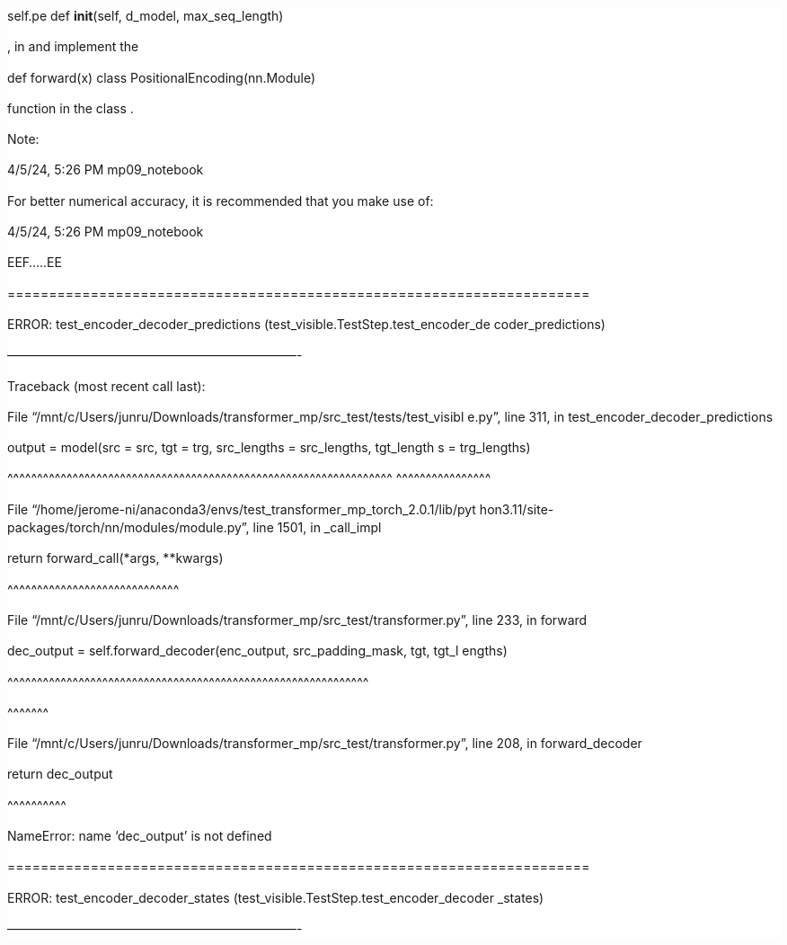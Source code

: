 self.pe def __init__(self, d_model, max_seq_length)


, in and implement the

def forward(x) class PositionalEncoding(nn.Module)


function in the class .

Note:

4/5/24, 5:26 PM mp09_notebook

For better numerical accuracy, it is recommended that you make use of:

4/5/24, 5:26 PM mp09_notebook

EEF…..EE

======================================================================

ERROR: test_encoder_decoder_predictions (test_visible.TestStep.test_encoder_de coder_predictions)

———————————————————————-

Traceback (most recent call last):

File “/mnt/c/Users/junru/Downloads/transformer_mp/src_test/tests/test_visibl e.py”, line 311, in test_encoder_decoder_predictions

output = model(src = src, tgt = trg, src_lengths = src_lengths, tgt_length s = trg_lengths)

^^^^^^^^^^^^^^^^^^^^^^^^^^^^^^^^^^^^^^^^^^^^^^^^^^^^^^^^^^^^^^^^^ ^^^^^^^^^^^^^^^^

File “/home/jerome-ni/anaconda3/envs/test_transformer_mp_torch_2.0.1/lib/pyt hon3.11/site-packages/torch/nn/modules/module.py”, line 1501, in _call_impl

return forward_call(*args, **kwargs)

^^^^^^^^^^^^^^^^^^^^^^^^^^^^^

File “/mnt/c/Users/junru/Downloads/transformer_mp/src_test/transformer.py”, line 233, in forward

dec_output = self.forward_decoder(enc_output, src_padding_mask, tgt, tgt_l engths)

^^^^^^^^^^^^^^^^^^^^^^^^^^^^^^^^^^^^^^^^^^^^^^^^^^^^^^^^^^^^^

^^^^^^^

File “/mnt/c/Users/junru/Downloads/transformer_mp/src_test/transformer.py”, line 208, in forward_decoder

return dec_output

^^^^^^^^^^

NameError: name ‘dec_output’ is not defined

======================================================================

ERROR: test_encoder_decoder_states (test_visible.TestStep.test_encoder_decoder _states)

———————————————————————-
